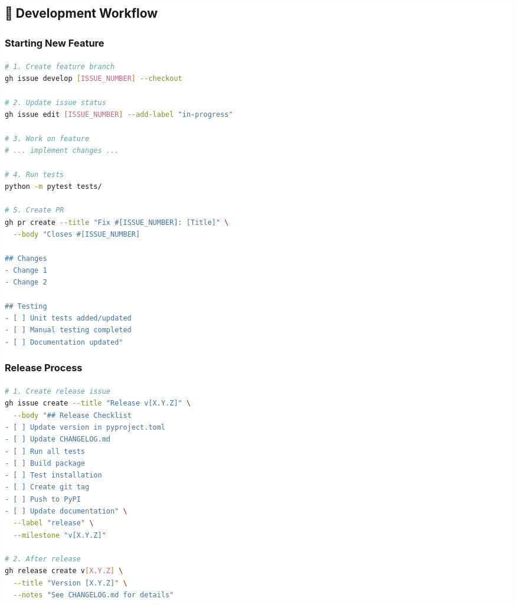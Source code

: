 ## 🚀 Development Workflow

### Starting New Feature
```bash
# 1. Create feature branch
gh issue develop [ISSUE_NUMBER] --checkout

# 2. Update issue status
gh issue edit [ISSUE_NUMBER] --add-label "in-progress"

# 3. Work on feature
# ... implement changes ...

# 4. Run tests
python -m pytest tests/

# 5. Create PR
gh pr create --title "Fix #[ISSUE_NUMBER]: [Title]" \
  --body "Closes #[ISSUE_NUMBER]

## Changes
- Change 1
- Change 2

## Testing
- [ ] Unit tests added/updated
- [ ] Manual testing completed
- [ ] Documentation updated"
```

### Release Process
```bash
# 1. Create release issue
gh issue create --title "Release v[X.Y.Z]" \
  --body "## Release Checklist
- [ ] Update version in pyproject.toml
- [ ] Update CHANGELOG.md
- [ ] Run all tests
- [ ] Build package
- [ ] Test installation
- [ ] Create git tag
- [ ] Push to PyPI
- [ ] Update documentation" \
  --label "release" \
  --milestone "v[X.Y.Z]"

# 2. After release
gh release create v[X.Y.Z] \
  --title "Version [X.Y.Z]" \
  --notes "See CHANGELOG.md for details"
```
